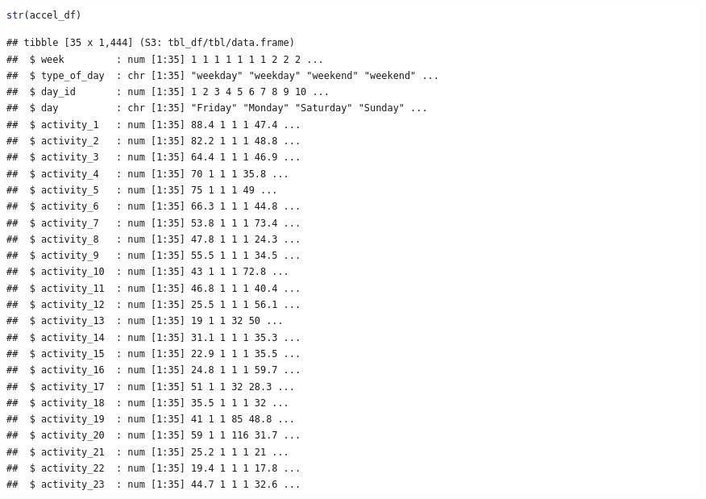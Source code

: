 ``` r
str(accel_df)
```

    ## tibble [35 x 1,444] (S3: tbl_df/tbl/data.frame)
    ##  $ week         : num [1:35] 1 1 1 1 1 1 1 2 2 2 ...
    ##  $ type_of_day  : chr [1:35] "weekday" "weekday" "weekend" "weekend" ...
    ##  $ day_id       : num [1:35] 1 2 3 4 5 6 7 8 9 10 ...
    ##  $ day          : chr [1:35] "Friday" "Monday" "Saturday" "Sunday" ...
    ##  $ activity_1   : num [1:35] 88.4 1 1 1 47.4 ...
    ##  $ activity_2   : num [1:35] 82.2 1 1 1 48.8 ...
    ##  $ activity_3   : num [1:35] 64.4 1 1 1 46.9 ...
    ##  $ activity_4   : num [1:35] 70 1 1 1 35.8 ...
    ##  $ activity_5   : num [1:35] 75 1 1 1 49 ...
    ##  $ activity_6   : num [1:35] 66.3 1 1 1 44.8 ...
    ##  $ activity_7   : num [1:35] 53.8 1 1 1 73.4 ...
    ##  $ activity_8   : num [1:35] 47.8 1 1 1 24.3 ...
    ##  $ activity_9   : num [1:35] 55.5 1 1 1 34.5 ...
    ##  $ activity_10  : num [1:35] 43 1 1 1 72.8 ...
    ##  $ activity_11  : num [1:35] 46.8 1 1 1 40.4 ...
    ##  $ activity_12  : num [1:35] 25.5 1 1 1 56.1 ...
    ##  $ activity_13  : num [1:35] 19 1 1 32 50 ...
    ##  $ activity_14  : num [1:35] 31.1 1 1 1 35.3 ...
    ##  $ activity_15  : num [1:35] 22.9 1 1 1 35.5 ...
    ##  $ activity_16  : num [1:35] 24.8 1 1 1 59.7 ...
    ##  $ activity_17  : num [1:35] 51 1 1 32 28.3 ...
    ##  $ activity_18  : num [1:35] 35.5 1 1 1 32 ...
    ##  $ activity_19  : num [1:35] 41 1 1 85 48.8 ...
    ##  $ activity_20  : num [1:35] 59 1 1 116 31.7 ...
    ##  $ activity_21  : num [1:35] 25.2 1 1 1 21 ...
    ##  $ activity_22  : num [1:35] 19.4 1 1 1 17.8 ...
    ##  $ activity_23  : num [1:35] 44.7 1 1 1 32.6 ...